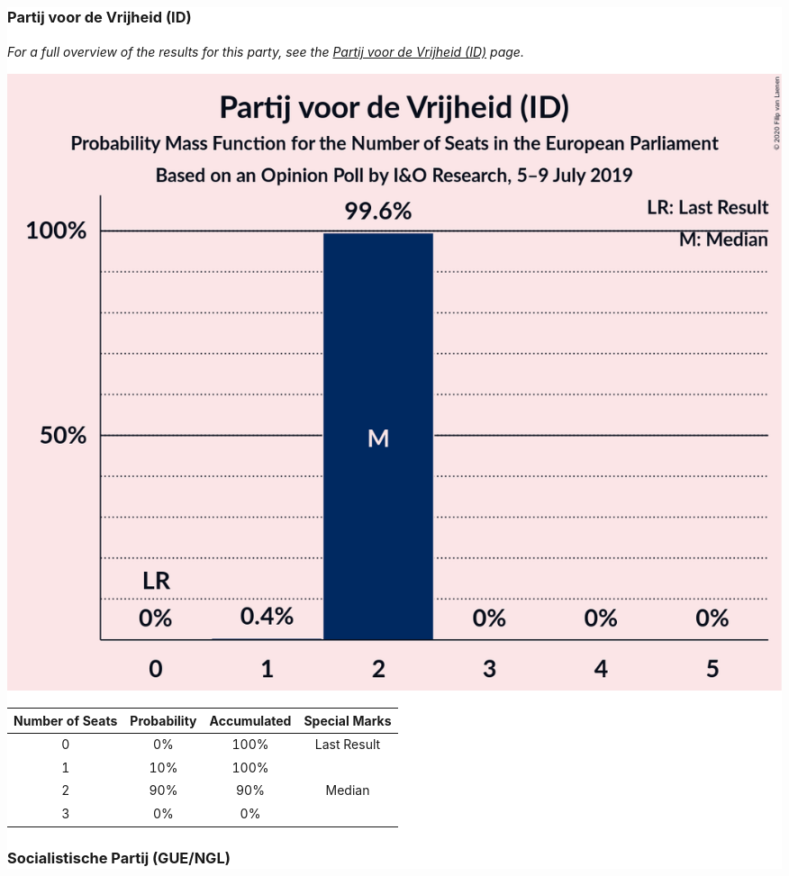 ### Partij voor de Vrijheid (ID)

*For a full overview of the results for this party, see the [Partij voor de Vrijheid (ID)](party-partijvoordevrijheidid.html) page.*

![Graph with seats probability mass function not yet produced](2019-07-09-IOResearch-seats-pmf-partijvoordevrijheidid.png "Seats Probability Mass Function")

| Number of Seats | Probability | Accumulated | Special Marks |
|:---------------:|:-----------:|:-----------:|:-------------:|
| 0 | 0% | 100% | Last Result |
| 1 | 10% | 100% |  |
| 2 | 90% | 90% | Median |
| 3 | 0% | 0% |  |

### Socialistische Partij (GUE/NGL)
